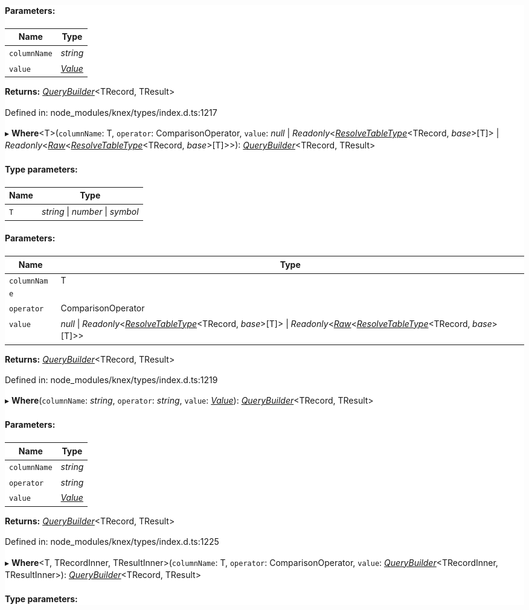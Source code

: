 #### Parameters:

Name | Type |
------ | ------ |
`columnName` | *string* |
`value` | [*Value*](../modules/knex.knex-1.md#value) |

**Returns:** [*QueryBuilder*](../classes/knex.knex.querybuilder.md)<TRecord, TResult\>

Defined in: node_modules/knex/types/index.d.ts:1217

▸ **Where**<T\>(`columnName`: T, `operator`: ComparisonOperator, `value`: *null* \| *Readonly*<[*ResolveTableType*](../modules/knex.knex-1.md#resolvetabletype)<TRecord, *base*\>[T]\> \| *Readonly*<[*Raw*](knex.knex.raw.md)<[*ResolveTableType*](../modules/knex.knex-1.md#resolvetabletype)<TRecord, *base*\>[T]\>\>): [*QueryBuilder*](../classes/knex.knex.querybuilder.md)<TRecord, TResult\>

#### Type parameters:

Name | Type |
------ | ------ |
`T` | *string* \| *number* \| *symbol* |

#### Parameters:

Name | Type |
------ | ------ |
`columnName` | T |
`operator` | ComparisonOperator |
`value` | *null* \| *Readonly*<[*ResolveTableType*](../modules/knex.knex-1.md#resolvetabletype)<TRecord, *base*\>[T]\> \| *Readonly*<[*Raw*](knex.knex.raw.md)<[*ResolveTableType*](../modules/knex.knex-1.md#resolvetabletype)<TRecord, *base*\>[T]\>\> |

**Returns:** [*QueryBuilder*](../classes/knex.knex.querybuilder.md)<TRecord, TResult\>

Defined in: node_modules/knex/types/index.d.ts:1219

▸ **Where**(`columnName`: *string*, `operator`: *string*, `value`: [*Value*](../modules/knex.knex-1.md#value)): [*QueryBuilder*](../classes/knex.knex.querybuilder.md)<TRecord, TResult\>

#### Parameters:

Name | Type |
------ | ------ |
`columnName` | *string* |
`operator` | *string* |
`value` | [*Value*](../modules/knex.knex-1.md#value) |

**Returns:** [*QueryBuilder*](../classes/knex.knex.querybuilder.md)<TRecord, TResult\>

Defined in: node_modules/knex/types/index.d.ts:1225

▸ **Where**<T, TRecordInner, TResultInner\>(`columnName`: T, `operator`: ComparisonOperator, `value`: [*QueryBuilder*](../classes/knex.knex.querybuilder.md)<TRecordInner, TResultInner\>): [*QueryBuilder*](../classes/knex.knex.querybuilder.md)<TRecord, TResult\>

#### Type parameters:
